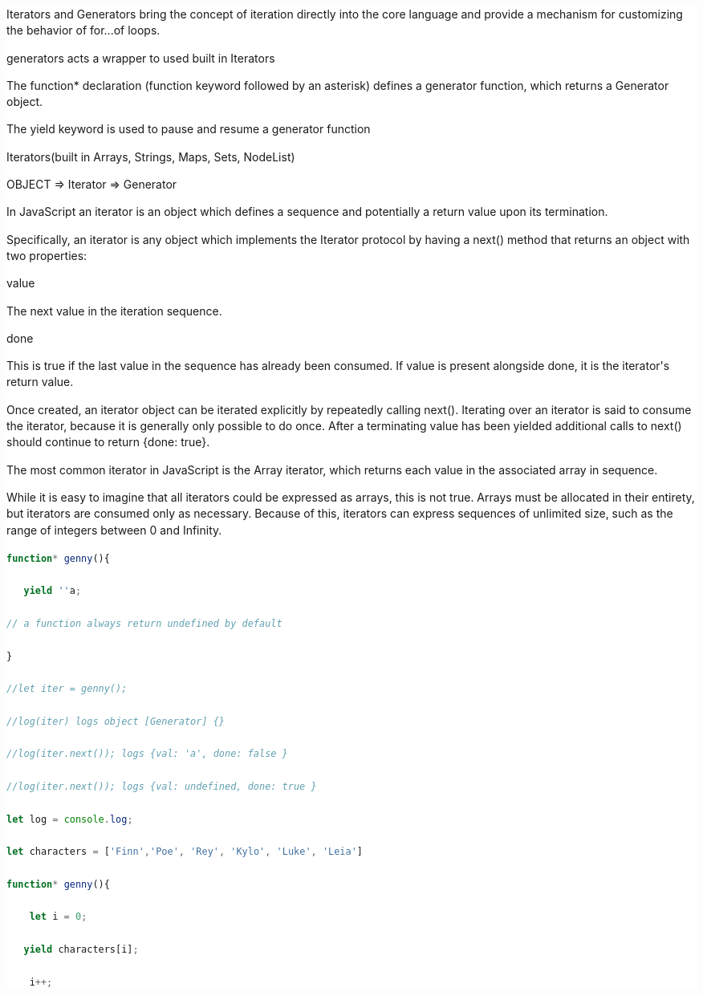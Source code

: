 Iterators and Generators bring the concept of iteration directly into the core language and provide a mechanism for customizing the behavior of for...of loops. 

generators acts a wrapper to used built in Iterators 

The function* declaration (function keyword followed by an asterisk) defines a generator function, which returns a Generator object. 

The yield keyword is used to pause and resume a generator function 

Iterators(built in Arrays, Strings, Maps, Sets, NodeList) 

OBJECT => Iterator => Generator 

In JavaScript an iterator is an object which defines a sequence and potentially a return value upon its termination. 

Specifically, an iterator is any object which implements the Iterator protocol by having a next() method that returns an object with two properties: 

value 

The next value in the iteration sequence. 

done 

This is true if the last value in the sequence has already been consumed. If value is present alongside done, it is the iterator's return value. 

Once created, an iterator object can be iterated explicitly by repeatedly calling next(). Iterating over an iterator is said to consume the iterator, because it is generally only possible to do once. After a terminating value has been yielded additional calls to next() should continue to return {done: true}. 

The most common iterator in JavaScript is the Array iterator, which returns each value in the associated array in sequence. 

While it is easy to imagine that all iterators could be expressed as arrays, this is not true. Arrays must be allocated in their entirety, but iterators are consumed only as necessary. Because of this, iterators can express sequences of unlimited size, such as the range of integers between 0 and Infinity. 

```javascript
function* genny(){ 

   yield ''a; 

// a function always return undefined by default 

} 

//let iter = genny(); 

//log(iter) logs object [Generator] {} 

//log(iter.next()); logs {val: 'a', done: false } 

//log(iter.next()); logs {val: undefined, done: true } 

let log = console.log; 

let characters = ['Finn','Poe', 'Rey', 'Kylo', 'Luke', 'Leia'] 

function* genny(){ 

    let i = 0; 

   yield characters[i]; 

    i++; 
```